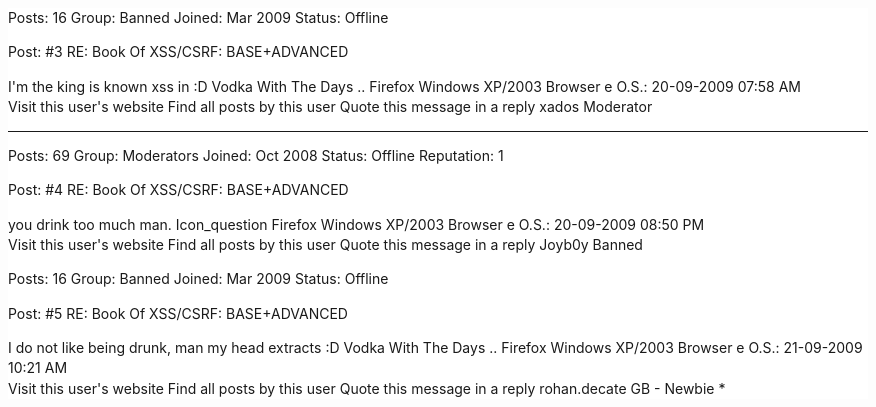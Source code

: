 
Posts: 16
Group: Banned
Joined: Mar 2009
Status: Offline
	
Post: #3
RE: Book Of XSS/CSRF: BASE+ADVANCED

I'm the king is known xss in :D
Vodka With The Days ..
Firefox Windows XP/2003
Browser e O.S.: 
20-09-2009 07:58 AM 	
Visit this user's website Find all posts by this user 	Quote this message in a reply
xados
Moderator
****


Posts: 69
Group: Moderators
Joined: Oct 2008
Status: Offline
Reputation: 1
	
Post: #4
RE: Book Of XSS/CSRF: BASE+ADVANCED

you drink too much man. Icon_question
Firefox Windows XP/2003
Browser e O.S.: 
20-09-2009 08:50 PM 	
Visit this user's website Find all posts by this user 	Quote this message in a reply
Joyb0y
Banned


Posts: 16
Group: Banned
Joined: Mar 2009
Status: Offline
	
Post: #5
RE: Book Of XSS/CSRF: BASE+ADVANCED

I do not like being drunk, man my head extracts :D
Vodka With The Days ..
Firefox Windows XP/2003
Browser e O.S.: 
21-09-2009 10:21 AM 	
Visit this user's website Find all posts by this user 	Quote this message in a reply
rohan.decate
GB - Newbie
*
